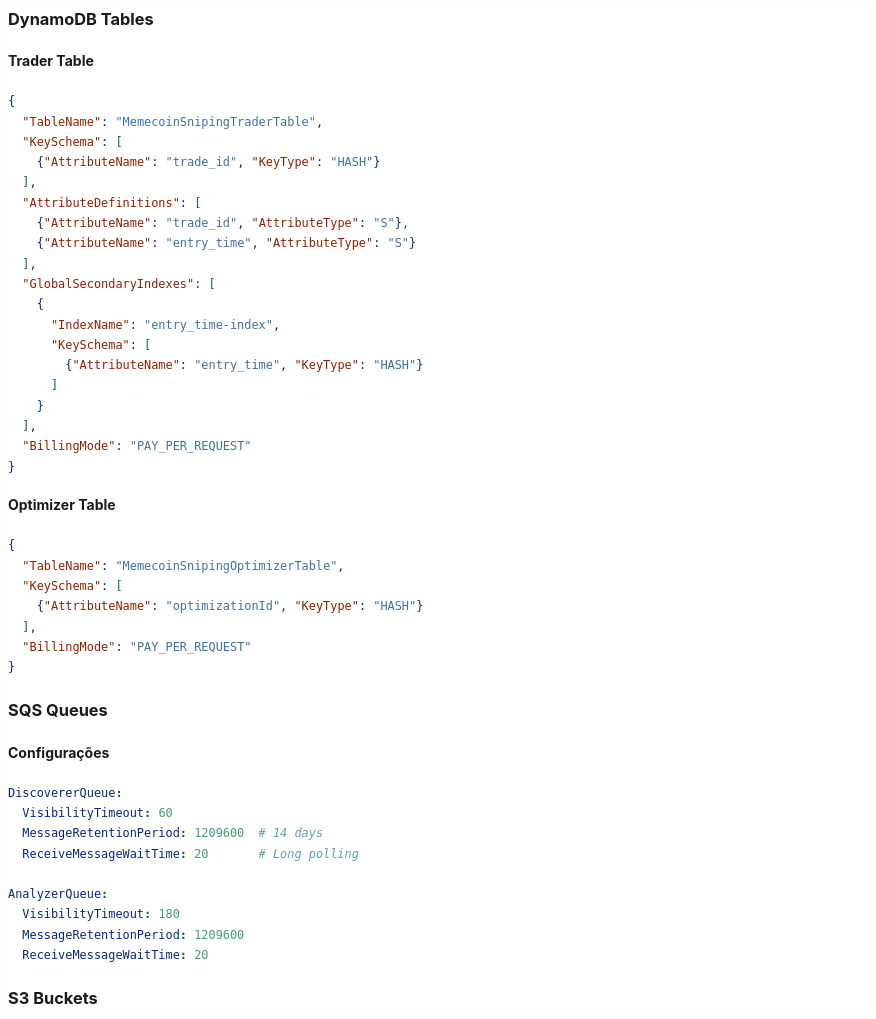 ### DynamoDB Tables

#### Trader Table
```json
{
  "TableName": "MemecoinSnipingTraderTable",
  "KeySchema": [
    {"AttributeName": "trade_id", "KeyType": "HASH"}
  ],
  "AttributeDefinitions": [
    {"AttributeName": "trade_id", "AttributeType": "S"},
    {"AttributeName": "entry_time", "AttributeType": "S"}
  ],
  "GlobalSecondaryIndexes": [
    {
      "IndexName": "entry_time-index",
      "KeySchema": [
        {"AttributeName": "entry_time", "KeyType": "HASH"}
      ]
    }
  ],
  "BillingMode": "PAY_PER_REQUEST"
}
```

#### Optimizer Table
```json
{
  "TableName": "MemecoinSnipingOptimizerTable",
  "KeySchema": [
    {"AttributeName": "optimizationId", "KeyType": "HASH"}
  ],
  "BillingMode": "PAY_PER_REQUEST"
}
```

### SQS Queues

#### Configurações
```yaml
DiscovererQueue:
  VisibilityTimeout: 60
  MessageRetentionPeriod: 1209600  # 14 days
  ReceiveMessageWaitTime: 20       # Long polling

AnalyzerQueue:
  VisibilityTimeout: 180
  MessageRetentionPeriod: 1209600
  ReceiveMessageWaitTime: 20
```

### S3 Buckets
